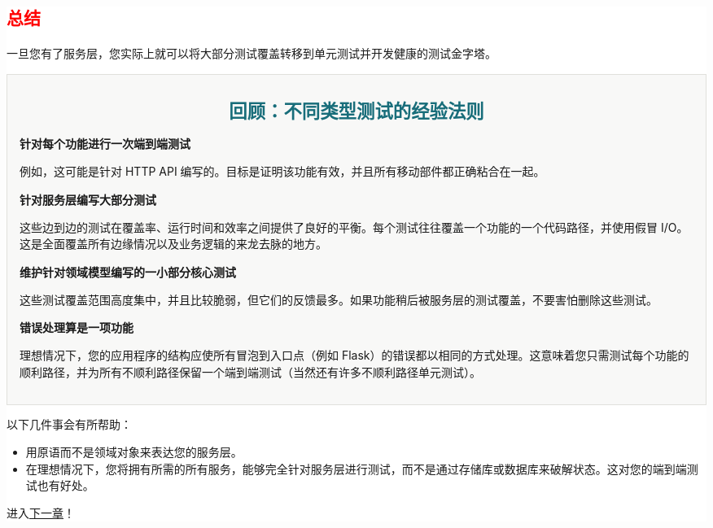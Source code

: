 
## <font color='red'>总结</font>

一旦您有了服务层，您实际上就可以将大部分测试覆盖转移到单元测试并开发健康的测试金字塔。

<div style="border:1px solid #e0e0dc;background:#f8f8f7;padding:15px;">
<p align='center'><strong style='font-size:1.6em;color:#186d7a'>回顾：不同类型测试的经验法则</strong></p>
<p><strong>针对每个功能进行一次端到端测试</strong></p>
<p>例如，这可能是针对 HTTP API 编写的。目标是证明该功能有效，并且所有移动部件都正确粘合在一起。</p>
<p><strong>针对服务层编写大部分测试</strong></p>
<p>这些边到边的测试在覆盖率、运行时间和效率之间提供了良好的平衡。每个测试往往覆盖一个功能的一个代码路径，并使用假冒 I/O。这是全面覆盖所有边缘情况以及业务逻辑的来龙去脉的地方。</p>
<p><strong>维护针对领域模型编写的一小部分核心测试</strong></p>
<p>这些测试覆盖范围高度集中，并且比较脆弱，但它们的反馈最多。如果功能稍后被服务层的测试覆盖，不要害怕删除这些测试。</p>
<p><strong>错误处理算是一项功能</strong></p>
<p>理想情况下，您的应用程序的结构应使所有冒泡到入口点（例如 Flask）的错误都以相同的方式处理。这意味着您只需测试每个功能的顺利路径，并为所有不顺利路径保留一个端到端测试（当然还有许多不顺利路径单元测试）。</p>
</div>

以下几件事会有所帮助：

- 用原语而不是领域对象来表达您的服务层。
- 在理想情况下，您将拥有所需的所有服务，能够完全针对服务层进行测试，而不是通过存储库或数据库来破解状态。这对您的端到端测试也有好处。

进入[下一章](./i.Unit%20of%20Work%20Pattern.md)！
